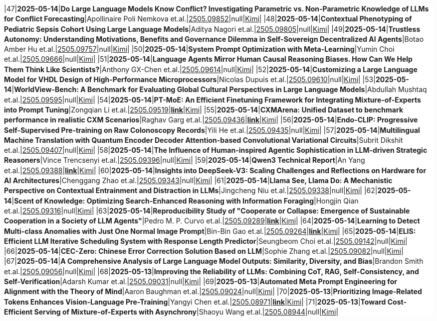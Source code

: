 |47|**2025-05-14**|**Do Large Language Models Know Conflict? Investigating Parametric vs. Non-Parametric Knowledge of LLMs for Conflict Forecasting**|Apollinaire Poli Nemkova et.al.|[2505.09852](http://arxiv.org/pdf/2505.09852)|null|[Kimi](https://papers.cool/arxiv/2505.09852)|
|48|**2025-05-14**|**Contextual Phenotyping of Pediatric Sepsis Cohort Using Large Language Models**|Aditya Nagori et.al.|[2505.09805](http://arxiv.org/pdf/2505.09805)|null|[Kimi](https://papers.cool/arxiv/2505.09805)|
|49|**2025-05-14**|**Trustless Autonomy: Understanding Motivations, Benefits and Governance Dilemma in Self-Sovereign Decentralized AI Agents**|Botao Amber Hu et.al.|[2505.09757](http://arxiv.org/pdf/2505.09757)|null|[Kimi](https://papers.cool/arxiv/2505.09757)|
|50|**2025-05-14**|**System Prompt Optimization with Meta-Learning**|Yumin Choi et.al.|[2505.09666](http://arxiv.org/pdf/2505.09666)|null|[Kimi](https://papers.cool/arxiv/2505.09666)|
|51|**2025-05-14**|**Language Agents Mirror Human Causal Reasoning Biases. How Can We Help Them Think Like Scientists?**|Anthony GX-Chen et.al.|[2505.09614](http://arxiv.org/pdf/2505.09614)|null|[Kimi](https://papers.cool/arxiv/2505.09614)|
|52|**2025-05-14**|**Customizing a Large Language Model for VHDL Design of High-Performance Microprocessors**|Nicolas Dupuis et.al.|[2505.09610](http://arxiv.org/pdf/2505.09610)|null|[Kimi](https://papers.cool/arxiv/2505.09610)|
|53|**2025-05-14**|**WorldView-Bench: A Benchmark for Evaluating Global Cultural Perspectives in Large Language Models**|Abdullah Mushtaq et.al.|[2505.09595](http://arxiv.org/pdf/2505.09595)|null|[Kimi](https://papers.cool/arxiv/2505.09595)|
|54|**2025-05-14**|**PT-MoE: An Efficient Finetuning Framework for Integrating Mixture-of-Experts into Prompt Tuning**|Zongqian Li et.al.|[2505.09519](http://arxiv.org/pdf/2505.09519)|**[link](https://github.com/zongqianli/pt-moe)**|[Kimi](https://papers.cool/arxiv/2505.09519)|
|55|**2025-05-14**|**CXMArena: Unified Dataset to benchmark performance in realistic CXM Scenarios**|Raghav Garg et.al.|[2505.09436](http://arxiv.org/pdf/2505.09436)|**[link](https://github.com/kapilsprinklr/cxmarena)**|[Kimi](https://papers.cool/arxiv/2505.09436)|
|56|**2025-05-14**|**Endo-CLIP: Progressive Self-Supervised Pre-training on Raw Colonoscopy Records**|Yili He et.al.|[2505.09435](http://arxiv.org/pdf/2505.09435)|null|[Kimi](https://papers.cool/arxiv/2505.09435)|
|57|**2025-05-14**|**Multilingual Machine Translation with Quantum Encoder Decoder Attention-based Convolutional Variational Circuits**|Subrit Dikshit et.al.|[2505.09407](http://arxiv.org/pdf/2505.09407)|null|[Kimi](https://papers.cool/arxiv/2505.09407)|
|58|**2025-05-14**|**The Influence of Human-inspired Agentic Sophistication in LLM-driven Strategic Reasoners**|Vince Trencsenyi et.al.|[2505.09396](http://arxiv.org/pdf/2505.09396)|null|[Kimi](https://papers.cool/arxiv/2505.09396)|
|59|**2025-05-14**|**Qwen3 Technical Report**|An Yang et.al.|[2505.09388](http://arxiv.org/pdf/2505.09388)|**[link](https://github.com/qwenlm/qwen3)**|[Kimi](https://papers.cool/arxiv/2505.09388)|
|60|**2025-05-14**|**Insights into DeepSeek-V3: Scaling Challenges and Reflections on Hardware for AI Architectures**|Chenggang Zhao et.al.|[2505.09343](http://arxiv.org/pdf/2505.09343)|null|[Kimi](https://papers.cool/arxiv/2505.09343)|
|61|**2025-05-14**|**Llama See, Llama Do: A Mechanistic Perspective on Contextual Entrainment and Distraction in LLMs**|Jingcheng Niu et.al.|[2505.09338](http://arxiv.org/pdf/2505.09338)|null|[Kimi](https://papers.cool/arxiv/2505.09338)|
|62|**2025-05-14**|**Scent of Knowledge: Optimizing Search-Enhanced Reasoning with Information Foraging**|Hongjin Qian et.al.|[2505.09316](http://arxiv.org/pdf/2505.09316)|null|[Kimi](https://papers.cool/arxiv/2505.09316)|
|63|**2025-05-14**|**Reproducibility Study of "Cooperate or Collapse: Emergence of Sustainable Cooperation in a Society of LLM Agents"**|Pedro M. P. Curvo et.al.|[2505.09289](http://arxiv.org/pdf/2505.09289)|**[link](https://github.com/giorgiopiatti/govsim)**|[Kimi](https://papers.cool/arxiv/2505.09289)|
|64|**2025-05-14**|**Learning to Detect Multi-class Anomalies with Just One Normal Image Prompt**|Bin-Bin Gao et.al.|[2505.09264](http://arxiv.org/pdf/2505.09264)|**[link](https://github.com/gaobb/onenip)**|[Kimi](https://papers.cool/arxiv/2505.09264)|
|65|**2025-05-14**|**ELIS: Efficient LLM Iterative Scheduling System with Response Length Predictor**|Seungbeom Choi et.al.|[2505.09142](http://arxiv.org/pdf/2505.09142)|null|[Kimi](https://papers.cool/arxiv/2505.09142)|
|66|**2025-05-14**|**CEC-Zero: Chinese Error Correction Solution Based on LLM**|Sophie Zhang et.al.|[2505.09082](http://arxiv.org/pdf/2505.09082)|null|[Kimi](https://papers.cool/arxiv/2505.09082)|
|67|**2025-05-14**|**A Comprehensive Analysis of Large Language Model Outputs: Similarity, Diversity, and Bias**|Brandon Smith et.al.|[2505.09056](http://arxiv.org/pdf/2505.09056)|null|[Kimi](https://papers.cool/arxiv/2505.09056)|
|68|**2025-05-13**|**Improving the Reliability of LLMs: Combining CoT, RAG, Self-Consistency, and Self-Verification**|Adarsh Kumar et.al.|[2505.09031](http://arxiv.org/pdf/2505.09031)|null|[Kimi](https://papers.cool/arxiv/2505.09031)|
|69|**2025-05-13**|**Automated Meta Prompt Engineering for Alignment with the Theory of Mind**|Aaron Baughman et.al.|[2505.09024](http://arxiv.org/pdf/2505.09024)|null|[Kimi](https://papers.cool/arxiv/2505.09024)|
|70|**2025-05-13**|**Prioritizing Image-Related Tokens Enhances Vision-Language Pre-Training**|Yangyi Chen et.al.|[2505.08971](http://arxiv.org/pdf/2505.08971)|**[link](https://github.com/yangyi-chen/prior)**|[Kimi](https://papers.cool/arxiv/2505.08971)|
|71|**2025-05-13**|**Toward Cost-Efficient Serving of Mixture-of-Experts with Asynchrony**|Shaoyu Wang et.al.|[2505.08944](http://arxiv.org/pdf/2505.08944)|null|[Kimi](https://papers.cool/arxiv/2505.08944)|